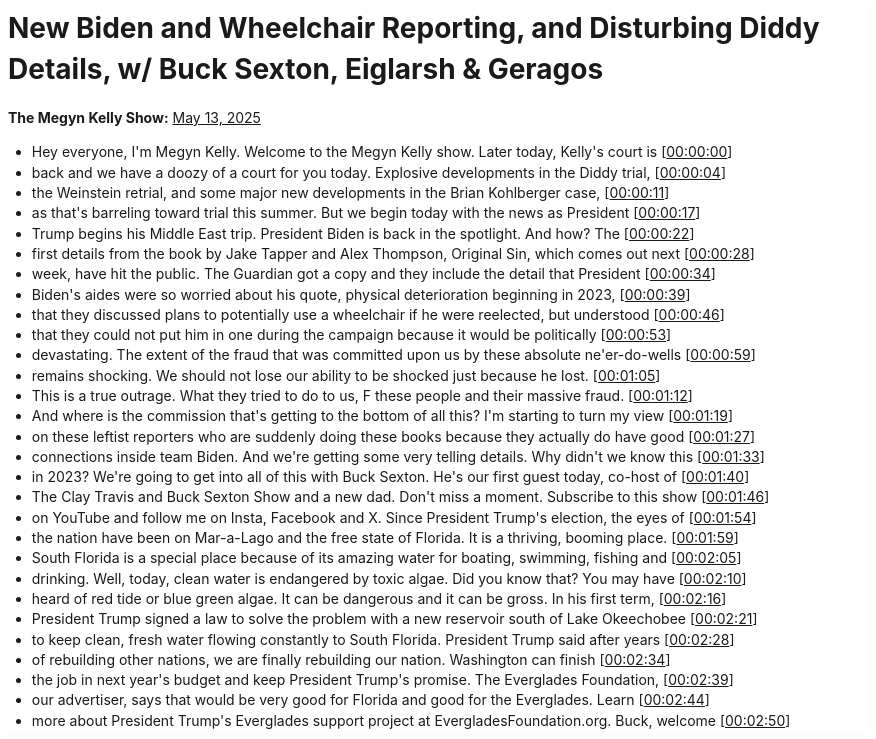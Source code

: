 
# New Biden and Wheelchair Reporting, and Disturbing Diddy Details, w/ Buck Sexton, Eiglarsh & Geragos
**The Megyn Kelly Show:** [May 13, 2025](https://www.youtube.com/watch?v=-bUoehOibOw)
*  Hey everyone, I'm Megyn Kelly. Welcome to the Megyn Kelly show. Later today, Kelly's court is [[00:00:00](https://www.youtube.com/watch?v=-bUoehOibOw&t=0.0s)]
*  back and we have a doozy of a court for you today. Explosive developments in the Diddy trial, [[00:00:04](https://www.youtube.com/watch?v=-bUoehOibOw&t=4.8s)]
*  the Weinstein retrial, and some major new developments in the Brian Kohlberger case, [[00:00:11](https://www.youtube.com/watch?v=-bUoehOibOw&t=11.36s)]
*  as that's barreling toward trial this summer. But we begin today with the news as President [[00:00:17](https://www.youtube.com/watch?v=-bUoehOibOw&t=17.6s)]
*  Trump begins his Middle East trip. President Biden is back in the spotlight. And how? The [[00:00:22](https://www.youtube.com/watch?v=-bUoehOibOw&t=22.88s)]
*  first details from the book by Jake Tapper and Alex Thompson, Original Sin, which comes out next [[00:00:28](https://www.youtube.com/watch?v=-bUoehOibOw&t=28.16s)]
*  week, have hit the public. The Guardian got a copy and they include the detail that President [[00:00:34](https://www.youtube.com/watch?v=-bUoehOibOw&t=34.32s)]
*  Biden's aides were so worried about his quote, physical deterioration beginning in 2023, [[00:00:39](https://www.youtube.com/watch?v=-bUoehOibOw&t=39.92s)]
*  that they discussed plans to potentially use a wheelchair if he were reelected, but understood [[00:00:46](https://www.youtube.com/watch?v=-bUoehOibOw&t=46.24s)]
*  that they could not put him in one during the campaign because it would be politically [[00:00:53](https://www.youtube.com/watch?v=-bUoehOibOw&t=53.68s)]
*  devastating. The extent of the fraud that was committed upon us by these absolute ne'er-do-wells [[00:00:59](https://www.youtube.com/watch?v=-bUoehOibOw&t=59.12s)]
*  remains shocking. We should not lose our ability to be shocked just because he lost. [[00:01:05](https://www.youtube.com/watch?v=-bUoehOibOw&t=65.6s)]
*  This is a true outrage. What they tried to do to us, F these people and their massive fraud. [[00:01:12](https://www.youtube.com/watch?v=-bUoehOibOw&t=72.96000000000001s)]
*  And where is the commission that's getting to the bottom of all this? I'm starting to turn my view [[00:01:19](https://www.youtube.com/watch?v=-bUoehOibOw&t=79.92s)]
*  on these leftist reporters who are suddenly doing these books because they actually do have good [[00:01:27](https://www.youtube.com/watch?v=-bUoehOibOw&t=87.68s)]
*  connections inside team Biden. And we're getting some very telling details. Why didn't we know this [[00:01:33](https://www.youtube.com/watch?v=-bUoehOibOw&t=93.52s)]
*  in 2023? We're going to get into all of this with Buck Sexton. He's our first guest today, co-host of [[00:01:40](https://www.youtube.com/watch?v=-bUoehOibOw&t=100.72s)]
*  The Clay Travis and Buck Sexton Show and a new dad. Don't miss a moment. Subscribe to this show [[00:01:46](https://www.youtube.com/watch?v=-bUoehOibOw&t=106.08s)]
*  on YouTube and follow me on Insta, Facebook and X. Since President Trump's election, the eyes of [[00:01:54](https://www.youtube.com/watch?v=-bUoehOibOw&t=114.0s)]
*  the nation have been on Mar-a-Lago and the free state of Florida. It is a thriving, booming place. [[00:01:59](https://www.youtube.com/watch?v=-bUoehOibOw&t=119.67999999999999s)]
*  South Florida is a special place because of its amazing water for boating, swimming, fishing and [[00:02:05](https://www.youtube.com/watch?v=-bUoehOibOw&t=125.28s)]
*  drinking. Well, today, clean water is endangered by toxic algae. Did you know that? You may have [[00:02:10](https://www.youtube.com/watch?v=-bUoehOibOw&t=130.08s)]
*  heard of red tide or blue green algae. It can be dangerous and it can be gross. In his first term, [[00:02:16](https://www.youtube.com/watch?v=-bUoehOibOw&t=136.0s)]
*  President Trump signed a law to solve the problem with a new reservoir south of Lake Okeechobee [[00:02:21](https://www.youtube.com/watch?v=-bUoehOibOw&t=141.76000000000002s)]
*  to keep clean, fresh water flowing constantly to South Florida. President Trump said after years [[00:02:28](https://www.youtube.com/watch?v=-bUoehOibOw&t=148.08s)]
*  of rebuilding other nations, we are finally rebuilding our nation. Washington can finish [[00:02:34](https://www.youtube.com/watch?v=-bUoehOibOw&t=154.0s)]
*  the job in next year's budget and keep President Trump's promise. The Everglades Foundation, [[00:02:39](https://www.youtube.com/watch?v=-bUoehOibOw&t=159.2s)]
*  our advertiser, says that would be very good for Florida and good for the Everglades. Learn [[00:02:44](https://www.youtube.com/watch?v=-bUoehOibOw&t=164.56s)]
*  more about President Trump's Everglades support project at EvergladesFoundation.org. Buck, welcome [[00:02:50](https://www.youtube.com/watch?v=-bUoehOibOw&t=170.39999999999998s)]